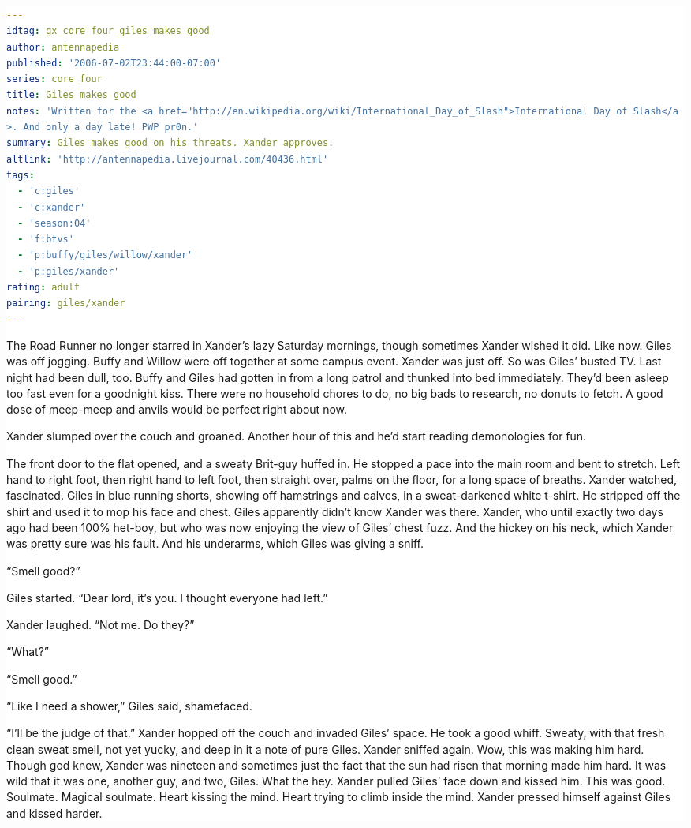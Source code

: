 ```yaml
---
idtag: gx_core_four_giles_makes_good
author: antennapedia
published: '2006-07-02T23:44:00-07:00'
series: core_four
title: Giles makes good
notes: 'Written for the <a href="http://en.wikipedia.org/wiki/International_Day_of_Slash">International Day of Slash</a>. And only a day late! PWP pr0n.'
summary: Giles makes good on his threats. Xander approves.
altlink: 'http://antennapedia.livejournal.com/40436.html'
tags:
  - 'c:giles'
  - 'c:xander'
  - 'season:04'
  - 'f:btvs'
  - 'p:buffy/giles/willow/xander'
  - 'p:giles/xander'
rating: adult
pairing: giles/xander
---
```

<p>The Road Runner no longer starred in Xander&#8217;s lazy Saturday mornings, though sometimes Xander wished it did. Like now. Giles was off jogging. Buffy and Willow were off together at some campus event. Xander was just off. So was Giles&#8217; busted TV. Last night had been dull, too. Buffy and Giles had gotten in from a long patrol and thunked into bed immediately. They&#8217;d been asleep too fast even for a goodnight kiss. There were no household chores to do, no big bads to research, no donuts to fetch. A good dose of meep-meep and anvils would be perfect right about now.</p>

<p>Xander slumped over the couch and groaned. Another hour of this and he&#8217;d start reading demonologies for fun.</p>

<p>The front door to the flat opened, and a sweaty Brit-guy huffed in. He stopped a pace into the main room and bent to stretch. Left hand to right foot, then right hand to left foot, then straight over, palms on the floor, for a long space of breaths. Xander watched, fascinated. Giles in blue running shorts, showing off hamstrings and calves, in a sweat-darkened white t-shirt. He stripped off the shirt and used it to mop his face and chest. Giles apparently didn&#8217;t know Xander was there. Xander, who until exactly two days ago had been 100% het-boy, but who was now enjoying the view of Giles&#8217; chest fuzz. And the hickey on his neck, which Xander was pretty sure was his fault. And his underarms, which Giles was giving a sniff.</p>

<p>&#8220;Smell good?&#8221;</p>

<p>Giles started. &#8220;Dear lord, it&#8217;s you. I thought everyone had left.&#8221;</p>

<p>Xander laughed. &#8220;Not me. Do they?&#8221;</p>

<p>&#8220;What?&#8221;</p>

<p>&#8220;Smell good.&#8221;</p>

<p>&#8220;Like I need a shower,&#8221; Giles said, shamefaced.</p>

<p>&#8220;I&#8217;ll be the judge of that.&#8221; Xander hopped off the couch and invaded Giles&#8217; space. He took a good whiff. Sweaty, with that fresh clean sweat smell, not yet yucky, and deep in it a note of pure Giles. Xander sniffed again. Wow, this was making him hard. Though god knew, Xander was nineteen and sometimes just the fact that the sun had risen that morning made him hard. It was wild that it was one, another guy, and two, Giles. What the hey. Xander pulled Giles&#8217; face down and kissed him. This was good. Soulmate. Magical soulmate. Heart kissing the mind. Heart trying to climb inside the mind. Xander pressed himself against Giles and kissed harder.</p>
